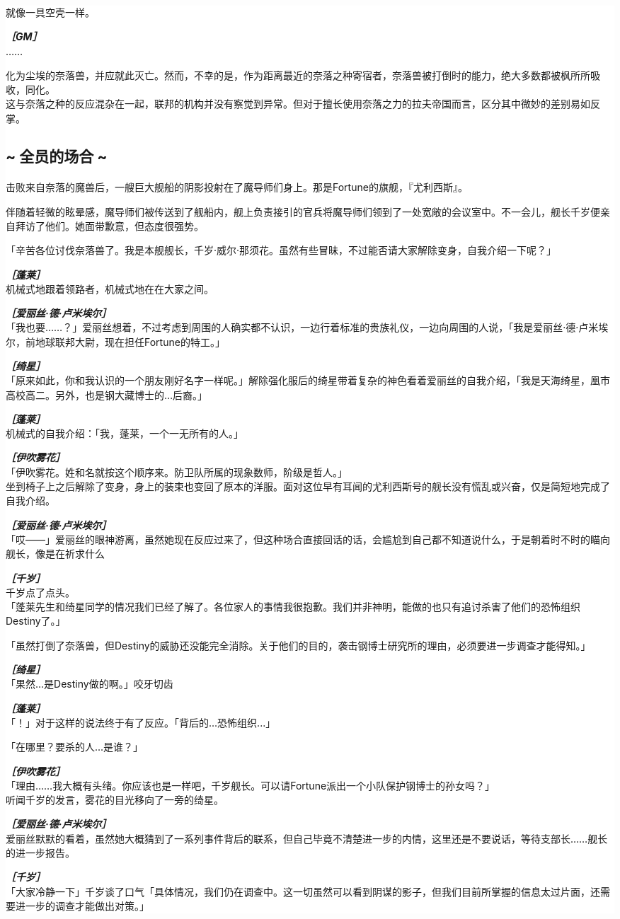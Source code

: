 就像一具空壳一样。

**_［GM］_**<br>
……

化为尘埃的奈落兽，并应就此灭亡。然而，不幸的是，作为距离最近的奈落之种寄宿者，奈落兽被打倒时的能力，绝大多数都被枫所所吸收，同化。<br>
这与奈落之种的反应混杂在一起，联邦的机构并没有察觉到异常。但对于擅长使用奈落之力的拉夫帝国而言，区分其中微妙的差别易如反掌。

## ~ 全员的场合 ~

击败来自奈落的魔兽后，一艘巨大舰船的阴影投射在了魔导师们身上。那是Fortune的旗舰，『尤利西斯』。

伴随着轻微的眩晕感，魔导师们被传送到了舰船内，舰上负责接引的官兵将魔导师们领到了一处宽敞的会议室中。不一会儿，舰长千岁便亲自拜访了他们。她面带歉意，但态度很强势。

「辛苦各位讨伐奈落兽了。我是本舰舰长，千岁·威尔·那须花。虽然有些冒昧，不过能否请大家解除变身，自我介绍一下呢？」

**_［蓬莱］_**<br>
机械式地跟着领路者，机械式地在在大家之间。

**_［爱丽丝·德·卢米埃尔］_**<br>
「我也要……？」爱丽丝想着，不过考虑到周围的人确实都不认识，一边行着标准的贵族礼仪，一边向周围的人说，「我是爱丽丝·德·卢米埃尔，前地球联邦大尉，现在担任Fortune的特工。」

**_［绮星］_**<br>
「原来如此，你和我认识的一个朋友刚好名字一样呢。」解除强化服后的绮星带着复杂的神色看着爱丽丝的自我介绍，「我是天海绮星，凰市高校高二。另外，也是钢大藏博士的…后裔。」

**_［蓬莱］_**<br>
机械式的自我介绍：「我，蓬莱，一个一无所有的人。」

**_［伊吹雾花］_**<br>
「伊吹雾花。姓和名就按这个顺序来。防卫队所属的现象数师，阶级是哲人。」<br>
坐到椅子上之后解除了变身，身上的装束也变回了原本的洋服。面对这位早有耳闻的尤利西斯号的舰长没有慌乱或兴奋，仅是简短地完成了自我介绍。

**_［爱丽丝·德·卢米埃尔］_**<br>
「哎——」爱丽丝的眼神游离，虽然她现在反应过来了，但这种场合直接回话的话，会尴尬到自己都不知道说什么，于是朝着时不时的瞄向舰长，像是在祈求什么

**_［千岁］_**<br>
千岁点了点头。<br>
「蓬莱先生和绮星同学的情况我们已经了解了。各位家人的事情我很抱歉。我们并非神明，能做的也只有追讨杀害了他们的恐怖组织Destiny了。」

「虽然打倒了奈落兽，但Destiny的威胁还没能完全消除。关于他们的目的，袭击钢博士研究所的理由，必须要进一步调查才能得知。」

**_［绮星］_**<br>
「果然…是Destiny做的啊。」咬牙切齿

**_［蓬莱］_**<br>
「！」对于这样的说法终于有了反应。「背后的...恐怖组织...」

「在哪里？要杀的人...是谁？」

**_［伊吹雾花］_**<br>
「理由……我大概有头绪。你应该也是一样吧，千岁舰长。可以请Fortune派出一个小队保护钢博士的孙女吗？」<br>
听闻千岁的发言，雾花的目光移向了一旁的绮星。

**_［爱丽丝·德·卢米埃尔］_**<br>
爱丽丝默默的看着，虽然她大概猜到了一系列事件背后的联系，但自己毕竟不清楚进一步的内情，这里还是不要说话，等待支部长……舰长的进一步报告。

**_［千岁］_**<br>
「大家冷静一下」千岁谈了口气「具体情况，我们仍在调查中。这一切虽然可以看到阴谋的影子，但我们目前所掌握的信息太过片面，还需要进一步的调查才能做出对策。」
